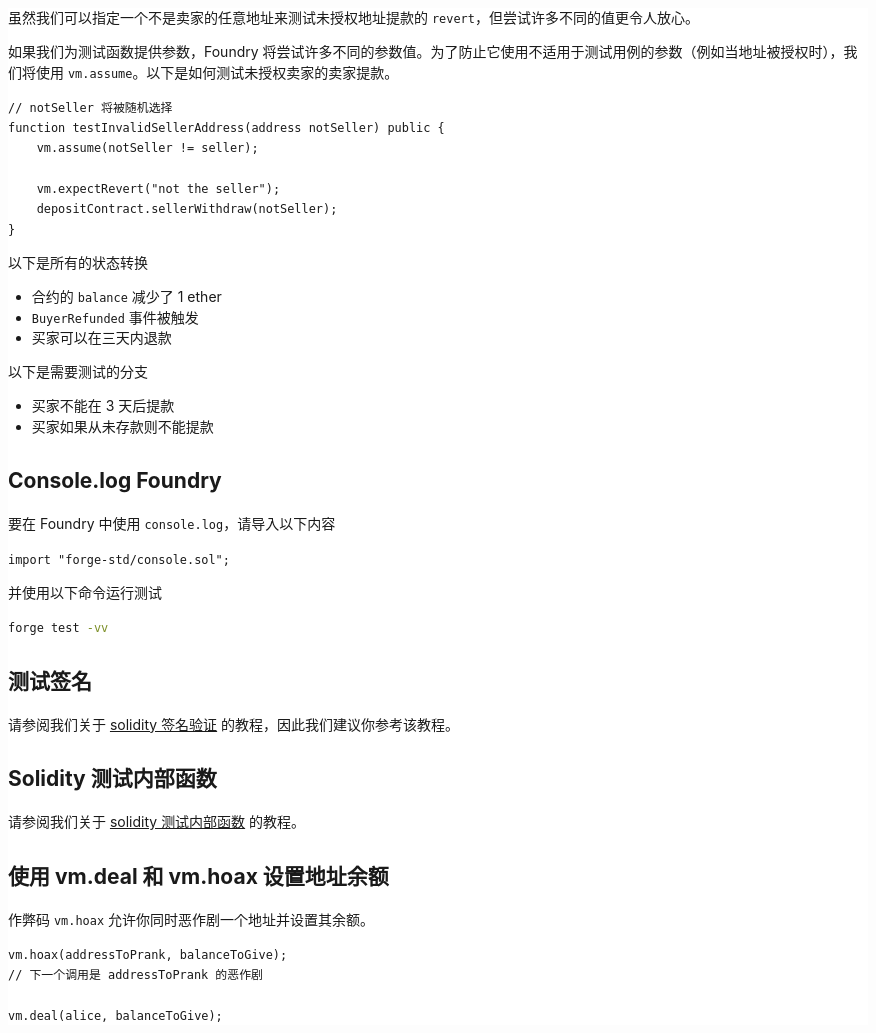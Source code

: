 虽然我们可以指定一个不是卖家的任意地址来测试未授权地址提款的 `revert`，但尝试许多不同的值更令人放心。

如果我们为测试函数提供参数，Foundry 将尝试许多不同的参数值。为了防止它使用不适用于测试用例的参数（例如当地址被授权时），我们将使用 `vm.assume`。以下是如何测试未授权卖家的卖家提款。

```solidity
// notSeller 将被随机选择
function testInvalidSellerAddress(address notSeller) public {
    vm.assume(notSeller != seller);

    vm.expectRevert("not the seller");
    depositContract.sellerWithdraw(notSeller);
}
```

以下是所有的状态转换

* 合约的 `balance` 减少了 1 ether
* `BuyerRefunded` 事件被触发
* 买家可以在三天内退款

以下是需要测试的分支

* 买家不能在 3 天后提款
* 买家如果从未存款则不能提款

## Console.log Foundry

要在 Foundry 中使用 `console.log`，请导入以下内容

```solidity
import "forge-std/console.sol";
```

并使用以下命令运行测试

```bash
forge test -vv
```

## 测试签名

请参阅我们关于 [solidity 签名验证](https://www.rareskills.io/post/openzeppelin-verify-signature) 的教程，因此我们建议你参考该教程。

## Solidity 测试内部函数

请参阅我们关于 [solidity 测试内部函数](https://www.rareskills.io/post/solidity-test-internal-function) 的教程。

## 使用 vm.deal 和 vm.hoax 设置地址余额

作弊码 `vm.hoax` 允许你同时恶作剧一个地址并设置其余额。

```solidity
vm.hoax(addressToPrank, balanceToGive);
// 下一个调用是 addressToPrank 的恶作剧

vm.deal(alice, balanceToGive);
```
